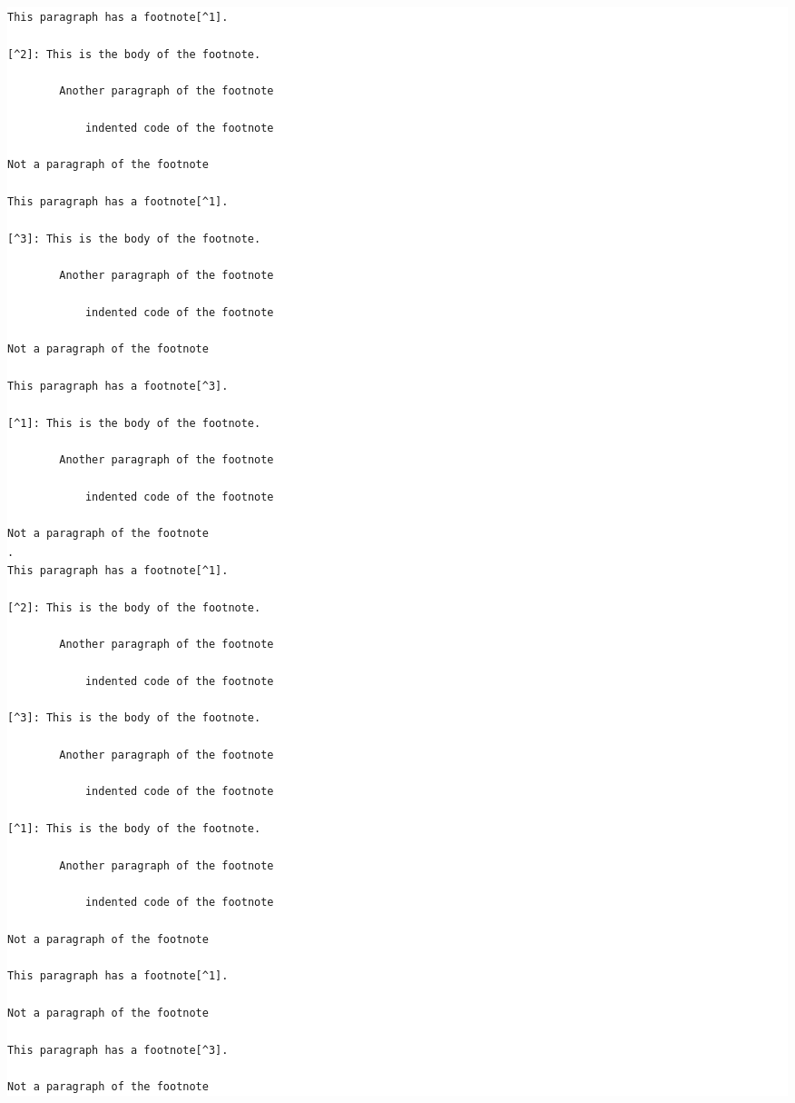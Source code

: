 
```````````````````````````````` example(Placement Options: 4) options(references-group-with-first)
This paragraph has a footnote[^1].  

[^2]: This is the body of the footnote.

        Another paragraph of the footnote
    
            indented code of the footnote
      
Not a paragraph of the footnote
       
This paragraph has a footnote[^1].  

[^3]: This is the body of the footnote.

        Another paragraph of the footnote
    
            indented code of the footnote
      
Not a paragraph of the footnote
       
This paragraph has a footnote[^3].  

[^1]: This is the body of the footnote.

        Another paragraph of the footnote
    
            indented code of the footnote
      
Not a paragraph of the footnote
.
This paragraph has a footnote[^1].

[^2]: This is the body of the footnote.

        Another paragraph of the footnote

            indented code of the footnote

[^3]: This is the body of the footnote.

        Another paragraph of the footnote

            indented code of the footnote

[^1]: This is the body of the footnote.

        Another paragraph of the footnote

            indented code of the footnote

Not a paragraph of the footnote

This paragraph has a footnote[^1].

Not a paragraph of the footnote

This paragraph has a footnote[^3].

Not a paragraph of the footnote
````````````````````````````````


[^footnote]: footnote text
[^footnote]: footnote text
[^footnote]: footnote text
[^footnote]: footnote text
[^footnote]: footnote text
[^footnote]: duplicated footnote text
[^footnote]: footnote text
[^footnote]: duplicated footnote text
[^footnote]: footnote text with [^another] embedded footnote
[^another]: footnote text
[^footnote]: footnote text with [^another] embedded footnote
[^another]: footnote text
[^footnote]: footnote text with [^another] embedded footnote
[^another]: footnote text with [^another] embedded footnote
[^footnote]: footnote text with [^another] embedded footnote
[^another]: footnote text with [^another] embedded footnote
[^footnote]: This is the body of the footnote.
[^footnote]: This is the body of the footnote.
[ ^footnote]: This is the body of the footnote.
[ ^footnote]: This is the body of the footnote.
[^1]: This is the body of the unused footnote.
[^1]: This is the body of the unused footnote.
[^footnote]: This is the body of the footnote.
[^footnote]: This is the body of the footnote.
[^1]: This is the body of the unused footnote.
[^1]: This is the body of the unused footnote.
[^id]: Footnote text.
[^id]: Footnote text.